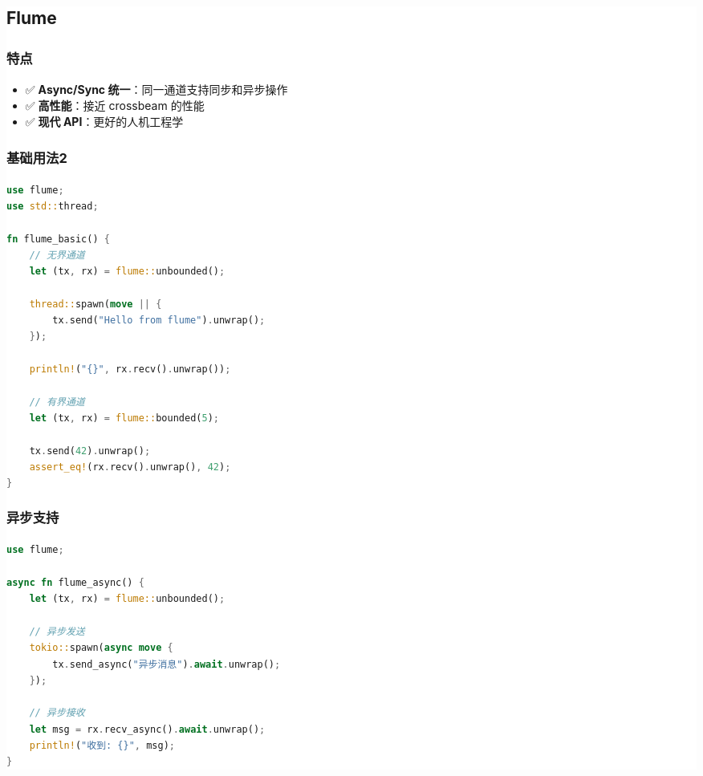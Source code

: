 
## Flume

### 特点

- ✅ **Async/Sync 统一**：同一通道支持同步和异步操作
- ✅ **高性能**：接近 crossbeam 的性能
- ✅ **现代 API**：更好的人机工程学

### 基础用法2

```rust
use flume;
use std::thread;

fn flume_basic() {
    // 无界通道
    let (tx, rx) = flume::unbounded();
    
    thread::spawn(move || {
        tx.send("Hello from flume").unwrap();
    });
    
    println!("{}", rx.recv().unwrap());
    
    // 有界通道
    let (tx, rx) = flume::bounded(5);
    
    tx.send(42).unwrap();
    assert_eq!(rx.recv().unwrap(), 42);
}
```

### 异步支持

```rust
use flume;

async fn flume_async() {
    let (tx, rx) = flume::unbounded();
    
    // 异步发送
    tokio::spawn(async move {
        tx.send_async("异步消息").await.unwrap();
    });
    
    // 异步接收
    let msg = rx.recv_async().await.unwrap();
    println!("收到: {}", msg);
}
```
